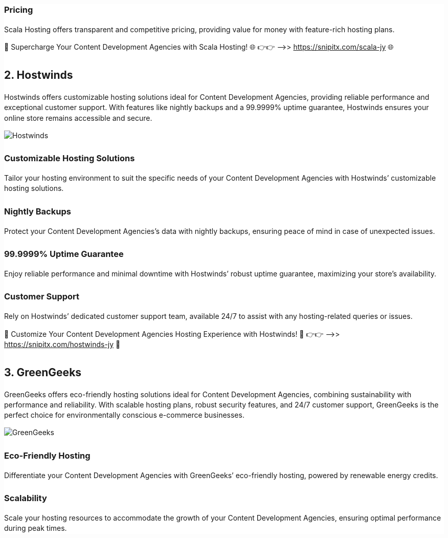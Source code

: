 ### Pricing
Scala Hosting offers transparent and competitive pricing, providing value for money with feature-rich hosting plans.

🚀 Supercharge Your Content Development Agencies with Scala Hosting! 🌐
👉👉 -->> https://snipitx.com/scala-jy 🌐

## 2. Hostwinds

Hostwinds offers customizable hosting solutions ideal for Content Development Agencies, providing reliable performance and exceptional customer support. With features like nightly backups and a 99.9999% uptime guarantee, Hostwinds ensures your online store remains accessible and secure.

![Hostwinds](https://i.imgur.com/53aSNXx.jpeg "Hostwinds Hosting")

### Customizable Hosting Solutions
Tailor your hosting environment to suit the specific needs of your Content Development Agencies with Hostwinds’ customizable hosting solutions.

### Nightly Backups
Protect your Content Development Agencies’s data with nightly backups, ensuring peace of mind in case of unexpected issues.

### 99.9999% Uptime Guarantee
Enjoy reliable performance and minimal downtime with Hostwinds’ robust uptime guarantee, maximizing your store’s availability.

### Customer Support
Rely on Hostwinds’ dedicated customer support team, available 24/7 to assist with any hosting-related queries or issues.

🌟 Customize Your Content Development Agencies Hosting Experience with Hostwinds! 🚀
👉👉 -->> https://snipitx.com/hostwinds-jy 🚀


## 3. GreenGeeks

GreenGeeks offers eco-friendly hosting solutions ideal for Content Development Agencies, combining sustainability with performance and reliability. With scalable hosting plans, robust security features, and 24/7 customer support, GreenGeeks is the perfect choice for environmentally conscious e-commerce businesses.

![GreenGeeks](https://i.imgur.com/eEwuntu.jpg "GreenGeeks Hosting")

### Eco-Friendly Hosting
Differentiate your Content Development Agencies with GreenGeeks’ eco-friendly hosting, powered by renewable energy credits.

### Scalability
Scale your hosting resources to accommodate the growth of your Content Development Agencies, ensuring optimal performance during peak times.
